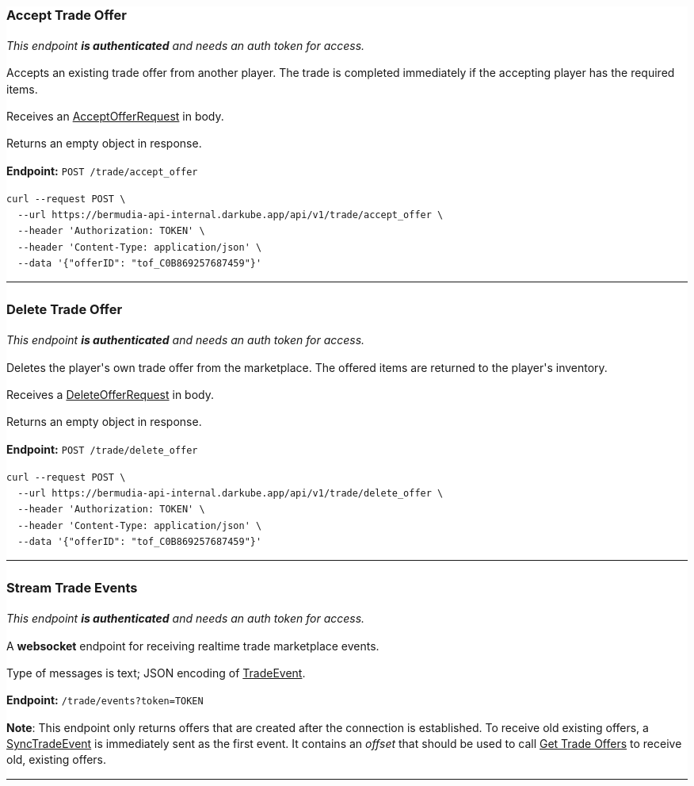 
### Accept Trade Offer

_This endpoint **is authenticated** and needs an auth token for access._

Accepts an existing trade offer from another player. The trade is completed immediately if the accepting player has the required items.

Receives an [AcceptOfferRequest](#acceptofferrequest) in body.

Returns an empty object in response.

**Endpoint:** `POST /trade/accept_offer`

```shell
curl --request POST \
  --url https://bermudia-api-internal.darkube.app/api/v1/trade/accept_offer \
  --header 'Authorization: TOKEN' \
  --header 'Content-Type: application/json' \
  --data '{"offerID": "tof_C0B869257687459"}'
```

---

### Delete Trade Offer

_This endpoint **is authenticated** and needs an auth token for access._

Deletes the player's own trade offer from the marketplace. The offered items are returned to the player's inventory.

Receives a [DeleteOfferRequest](#deleteofferrequest) in body.

Returns an empty object in response.

**Endpoint:** `POST /trade/delete_offer`

```shell
curl --request POST \
  --url https://bermudia-api-internal.darkube.app/api/v1/trade/delete_offer \
  --header 'Authorization: TOKEN' \
  --header 'Content-Type: application/json' \
  --data '{"offerID": "tof_C0B869257687459"}'
```

---

### Stream Trade Events

_This endpoint **is authenticated** and needs an auth token for access._

A **websocket** endpoint for receiving realtime trade marketplace events.

Type of messages is text; JSON encoding of [TradeEvent](#tradeevent).

**Endpoint:** `/trade/events?token=TOKEN`


**Note**: This endpoint only returns offers that are created after the connection is established.
To receive old existing offers, a [SyncTradeEvent](#synctradeevent) is immediately sent as the first event.
It contains an _offset_ that should be used to call [Get Trade Offers](#get-trade-offers) to receive old, existing offers.

---